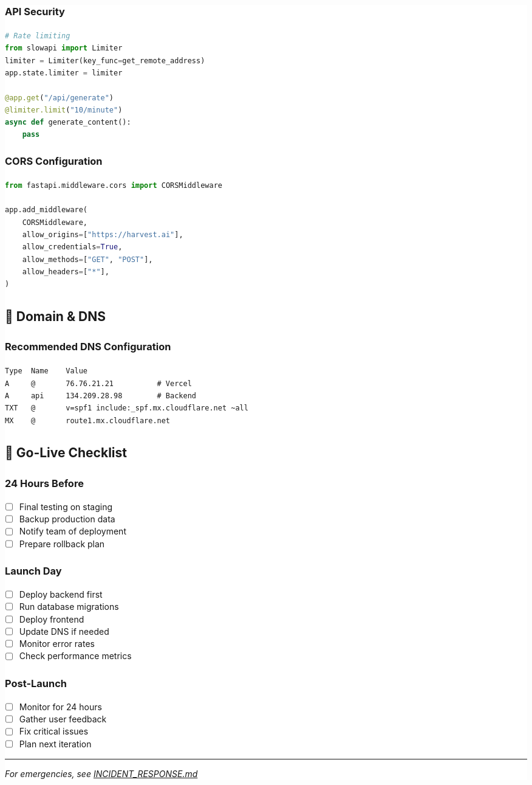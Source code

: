 ### API Security
```python
# Rate limiting
from slowapi import Limiter
limiter = Limiter(key_func=get_remote_address)
app.state.limiter = limiter

@app.get("/api/generate")
@limiter.limit("10/minute")
async def generate_content():
    pass
```

### CORS Configuration
```python
from fastapi.middleware.cors import CORSMiddleware

app.add_middleware(
    CORSMiddleware,
    allow_origins=["https://harvest.ai"],
    allow_credentials=True,
    allow_methods=["GET", "POST"],
    allow_headers=["*"],
)
```

## 📱 Domain & DNS

### Recommended DNS Configuration
```
Type  Name    Value
A     @       76.76.21.21          # Vercel
A     api     134.209.28.98        # Backend
TXT   @       v=spf1 include:_spf.mx.cloudflare.net ~all
MX    @       route1.mx.cloudflare.net
```

## 🎯 Go-Live Checklist

### 24 Hours Before
- [ ] Final testing on staging
- [ ] Backup production data
- [ ] Notify team of deployment
- [ ] Prepare rollback plan

### Launch Day
- [ ] Deploy backend first
- [ ] Run database migrations
- [ ] Deploy frontend
- [ ] Update DNS if needed
- [ ] Monitor error rates
- [ ] Check performance metrics

### Post-Launch
- [ ] Monitor for 24 hours
- [ ] Gather user feedback
- [ ] Fix critical issues
- [ ] Plan next iteration

---

*For emergencies, see [INCIDENT_RESPONSE.md](../runbooks/INCIDENT_RESPONSE.md)*
